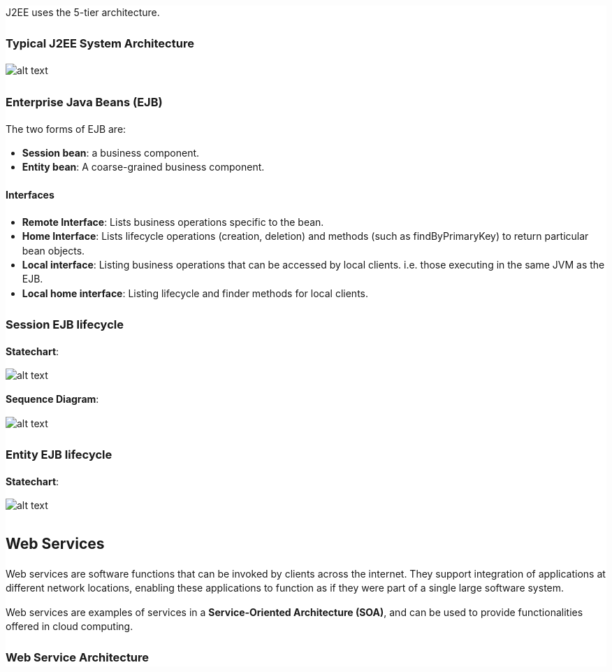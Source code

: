 J2EE uses the 5-tier architecture.

### Typical J2EE System Architecture

![alt text](https://drive.google.com/uc?export=view&id=0B8i5iuobK6DgUERwQV9UVWV0REU "Typical J2EE System Architecture")


### Enterprise Java Beans (EJB)

The two forms of EJB are:

 * **Session bean**:  a business component.
 * **Entity bean**: A coarse-grained business component.

#### Interfaces

* **Remote Interface**: Lists business operations specific to the bean.
* **Home Interface**: Lists lifecycle operations (creation, deletion) and methods (such as findByPrimaryKey) to return particular bean objects.
* **Local interface**: Listing business operations that can be accessed by local clients. i.e. those executing in the same JVM as the EJB.
* **Local home interface**: Listing lifecycle and finder methods for local clients.


### Session EJB lifecycle

**Statechart**:

![alt text](https://drive.google.com/uc?export=view&id=0B8i5iuobK6DgNFRJUGRVd0V5M28 "Session EJB lifecycle")

**Sequence Diagram**:

![alt text](https://drive.google.com/uc?export=view&id=0B8i5iuobK6DgczUxakttYjViUHc "Session EJB sequence diagram")


### Entity EJB lifecycle

**Statechart**:

![alt text](https://drive.google.com/uc?export=view&id=0B8i5iuobK6DgWHZ0OXU1bkxiWGc "Entity EJB lifecycle")



## Web Services

Web services are software functions that can be invoked by clients across the internet. They support integration of applications at different network locations, enabling these applications to function as if they were part of a single large software system.

Web services are examples of services in a **Service-Oriented Architecture (SOA)**, and can be used to provide functionalities offered in cloud computing.


### Web Service Architecture
